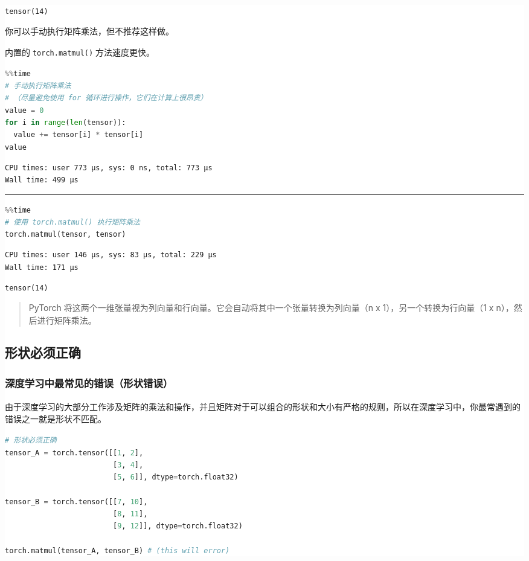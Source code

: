 ```
tensor(14)
```

你可以手动执行矩阵乘法，但不推荐这样做。

内置的 `torch.matmul()` 方法速度更快。

```python
%%time
# 手动执行矩阵乘法
# （尽量避免使用 for 循环进行操作，它们在计算上很昂贵）
value = 0
for i in range(len(tensor)):
  value += tensor[i] * tensor[i]
value
```

```
CPU times: user 773 µs, sys: 0 ns, total: 773 µs
Wall time: 499 µs
```

---

```python
%%time
# 使用 torch.matmul() 执行矩阵乘法
torch.matmul(tensor, tensor)
```

```
CPU times: user 146 µs, sys: 83 µs, total: 229 µs
Wall time: 171 µs
```

```
tensor(14)
```
> PyTorch 将这两个一维张量视为列向量和行向量。它会自动将其中一个张量转换为列向量（n x 1），另一个转换为行向量（1 x n），然后进行矩阵乘法。

## 形状必须正确
### 深度学习中最常见的错误（形状错误）

由于深度学习的大部分工作涉及矩阵的乘法和操作，并且矩阵对于可以组合的形状和大小有严格的规则，所以在深度学习中，你最常遇到的错误之一就是形状不匹配。




```python
# 形状必须正确  
tensor_A = torch.tensor([[1, 2],
                         [3, 4],
                         [5, 6]], dtype=torch.float32)

tensor_B = torch.tensor([[7, 10],
                         [8, 11], 
                         [9, 12]], dtype=torch.float32)

torch.matmul(tensor_A, tensor_B) # (this will error)
```
